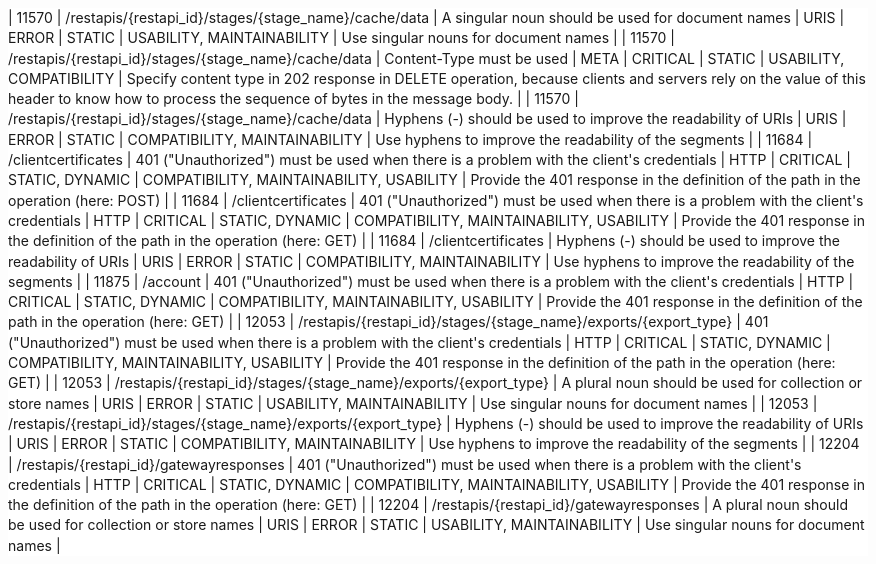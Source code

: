 | 11570    | /restapis/{restapi_id}/stages/{stage_name}/cache/data                                                    | A singular noun should be used for document names                                       | URIS     | ERROR    | STATIC          | USABILITY, MAINTAINABILITY                | Use singular nouns for document names                                                                                                                                                    |
| 11570    | /restapis/{restapi_id}/stages/{stage_name}/cache/data                                                    | Content-Type must be used                                                               | META     | CRITICAL | STATIC          | USABILITY, COMPATIBILITY                  | Specify content type in 202 response in DELETE operation, because clients and servers rely on the value of this header to know how to process the sequence of bytes in the message body. |
| 11570    | /restapis/{restapi_id}/stages/{stage_name}/cache/data                                                    | Hyphens (-) should be used to improve the readability of URIs                           | URIS     | ERROR    | STATIC          | COMPATIBILITY, MAINTAINABILITY            | Use hyphens to improve the readability of the segments                                                                                                                                   |
| 11684    | /clientcertificates                                                                                      | 401 ("Unauthorized") must be used when there is a problem with the client's credentials | HTTP     | CRITICAL | STATIC, DYNAMIC | COMPATIBILITY, MAINTAINABILITY, USABILITY | Provide the 401 response in the definition of the path in the operation (here: POST)                                                                                                     |
| 11684    | /clientcertificates                                                                                      | 401 ("Unauthorized") must be used when there is a problem with the client's credentials | HTTP     | CRITICAL | STATIC, DYNAMIC | COMPATIBILITY, MAINTAINABILITY, USABILITY | Provide the 401 response in the definition of the path in the operation (here: GET)                                                                                                      |
| 11684    | /clientcertificates                                                                                      | Hyphens (-) should be used to improve the readability of URIs                           | URIS     | ERROR    | STATIC          | COMPATIBILITY, MAINTAINABILITY            | Use hyphens to improve the readability of the segments                                                                                                                                   |
| 11875    | /account                                                                                                 | 401 ("Unauthorized") must be used when there is a problem with the client's credentials | HTTP     | CRITICAL | STATIC, DYNAMIC | COMPATIBILITY, MAINTAINABILITY, USABILITY | Provide the 401 response in the definition of the path in the operation (here: GET)                                                                                                      |
| 12053    | /restapis/{restapi_id}/stages/{stage_name}/exports/{export_type}                                         | 401 ("Unauthorized") must be used when there is a problem with the client's credentials | HTTP     | CRITICAL | STATIC, DYNAMIC | COMPATIBILITY, MAINTAINABILITY, USABILITY | Provide the 401 response in the definition of the path in the operation (here: GET)                                                                                                      |
| 12053    | /restapis/{restapi_id}/stages/{stage_name}/exports/{export_type}                                         | A plural noun should be used for collection or store names                              | URIS     | ERROR    | STATIC          | USABILITY, MAINTAINABILITY                | Use singular nouns for document names                                                                                                                                                    |
| 12053    | /restapis/{restapi_id}/stages/{stage_name}/exports/{export_type}                                         | Hyphens (-) should be used to improve the readability of URIs                           | URIS     | ERROR    | STATIC          | COMPATIBILITY, MAINTAINABILITY            | Use hyphens to improve the readability of the segments                                                                                                                                   |
| 12204    | /restapis/{restapi_id}/gatewayresponses                                                                  | 401 ("Unauthorized") must be used when there is a problem with the client's credentials | HTTP     | CRITICAL | STATIC, DYNAMIC | COMPATIBILITY, MAINTAINABILITY, USABILITY | Provide the 401 response in the definition of the path in the operation (here: GET)                                                                                                      |
| 12204    | /restapis/{restapi_id}/gatewayresponses                                                                  | A plural noun should be used for collection or store names                              | URIS     | ERROR    | STATIC          | USABILITY, MAINTAINABILITY                | Use singular nouns for document names                                                                                                                                                    |